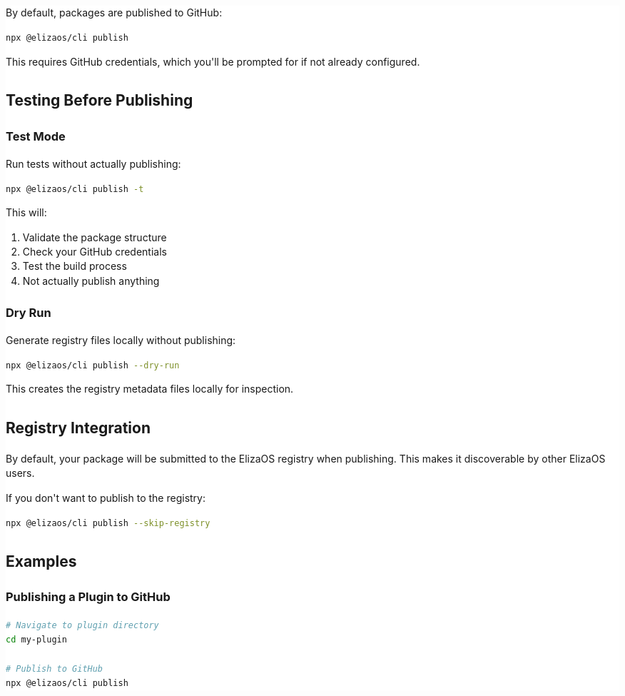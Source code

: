 By default, packages are published to GitHub:

```bash
npx @elizaos/cli publish
```

This requires GitHub credentials, which you'll be prompted for if not already configured.

## Testing Before Publishing

### Test Mode

Run tests without actually publishing:

```bash
npx @elizaos/cli publish -t
```

This will:

1. Validate the package structure
2. Check your GitHub credentials
3. Test the build process
4. Not actually publish anything

### Dry Run

Generate registry files locally without publishing:

```bash
npx @elizaos/cli publish --dry-run
```

This creates the registry metadata files locally for inspection.

## Registry Integration

By default, your package will be submitted to the ElizaOS registry when publishing. This makes it discoverable by other ElizaOS users.

If you don't want to publish to the registry:

```bash
npx @elizaos/cli publish --skip-registry
```

## Examples

### Publishing a Plugin to GitHub

```bash
# Navigate to plugin directory
cd my-plugin

# Publish to GitHub
npx @elizaos/cli publish
```
